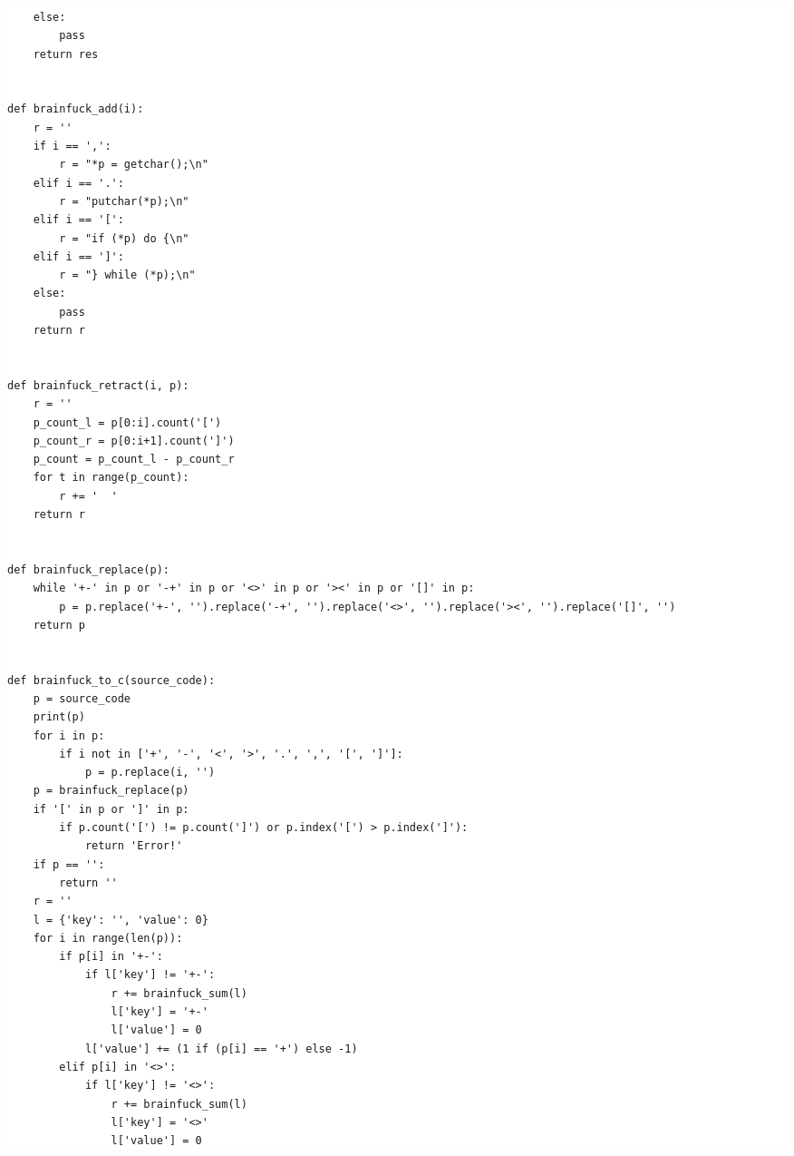 ```
    else:
        pass
    return res


def brainfuck_add(i):
    r = ''
    if i == ',':
        r = "*p = getchar();\n"
    elif i == '.':
        r = "putchar(*p);\n"
    elif i == '[':
        r = "if (*p) do {\n"
    elif i == ']':
        r = "} while (*p);\n"
    else:
        pass
    return r


def brainfuck_retract(i, p):
    r = ''
    p_count_l = p[0:i].count('[')
    p_count_r = p[0:i+1].count(']')
    p_count = p_count_l - p_count_r
    for t in range(p_count):
        r += '  '
    return r


def brainfuck_replace(p):
    while '+-' in p or '-+' in p or '<>' in p or '><' in p or '[]' in p:
        p = p.replace('+-', '').replace('-+', '').replace('<>', '').replace('><', '').replace('[]', '')
    return p


def brainfuck_to_c(source_code):
    p = source_code
    print(p)
    for i in p:
        if i not in ['+', '-', '<', '>', '.', ',', '[', ']']:
            p = p.replace(i, '')
    p = brainfuck_replace(p)
    if '[' in p or ']' in p:
        if p.count('[') != p.count(']') or p.index('[') > p.index(']'):
            return 'Error!'
    if p == '':
        return ''
    r = ''
    l = {'key': '', 'value': 0}
    for i in range(len(p)):
        if p[i] in '+-':
            if l['key'] != '+-':
                r += brainfuck_sum(l)
                l['key'] = '+-'
                l['value'] = 0
            l['value'] += (1 if (p[i] == '+') else -1)
        elif p[i] in '<>':
            if l['key'] != '<>':
                r += brainfuck_sum(l)
                l['key'] = '<>'
                l['value'] = 0
```